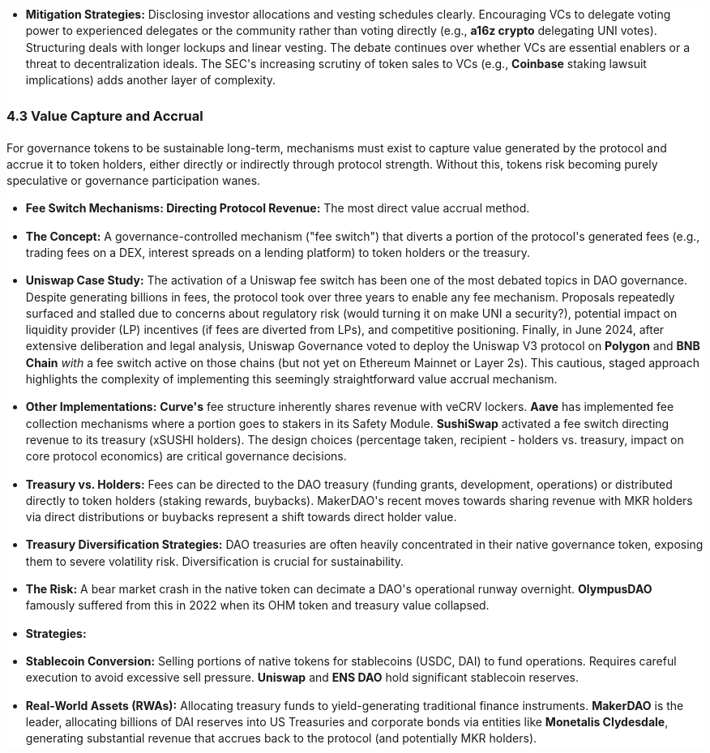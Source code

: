*   **Mitigation Strategies:** Disclosing investor allocations and vesting schedules clearly. Encouraging VCs to delegate voting power to experienced delegates or the community rather than voting directly (e.g., **a16z crypto** delegating UNI votes). Structuring deals with longer lockups and linear vesting. The debate continues over whether VCs are essential enablers or a threat to decentralization ideals. The SEC's increasing scrutiny of token sales to VCs (e.g., **Coinbase** staking lawsuit implications) adds another layer of complexity.

### 4.3 Value Capture and Accrual

For governance tokens to be sustainable long-term, mechanisms must exist to capture value generated by the protocol and accrue it to token holders, either directly or indirectly through protocol strength. Without this, tokens risk becoming purely speculative or governance participation wanes.

*   **Fee Switch Mechanisms: Directing Protocol Revenue:** The most direct value accrual method.

*   **The Concept:** A governance-controlled mechanism ("fee switch") that diverts a portion of the protocol's generated fees (e.g., trading fees on a DEX, interest spreads on a lending platform) to token holders or the treasury.

*   **Uniswap Case Study:** The activation of a Uniswap fee switch has been one of the most debated topics in DAO governance. Despite generating billions in fees, the protocol took over three years to enable any fee mechanism. Proposals repeatedly surfaced and stalled due to concerns about regulatory risk (would turning it on make UNI a security?), potential impact on liquidity provider (LP) incentives (if fees are diverted from LPs), and competitive positioning. Finally, in June 2024, after extensive deliberation and legal analysis, Uniswap Governance voted to deploy the Uniswap V3 protocol on **Polygon** and **BNB Chain** *with* a fee switch active on those chains (but not yet on Ethereum Mainnet or Layer 2s). This cautious, staged approach highlights the complexity of implementing this seemingly straightforward value accrual mechanism.

*   **Other Implementations:** **Curve's** fee structure inherently shares revenue with veCRV lockers. **Aave** has implemented fee collection mechanisms where a portion goes to stakers in its Safety Module. **SushiSwap** activated a fee switch directing revenue to its treasury (xSUSHI holders). The design choices (percentage taken, recipient - holders vs. treasury, impact on core protocol economics) are critical governance decisions.

*   **Treasury vs. Holders:** Fees can be directed to the DAO treasury (funding grants, development, operations) or distributed directly to token holders (staking rewards, buybacks). MakerDAO's recent moves towards sharing revenue with MKR holders via direct distributions or buybacks represent a shift towards direct holder value.

*   **Treasury Diversification Strategies:** DAO treasuries are often heavily concentrated in their native governance token, exposing them to severe volatility risk. Diversification is crucial for sustainability.

*   **The Risk:** A bear market crash in the native token can decimate a DAO's operational runway overnight. **OlympusDAO** famously suffered from this in 2022 when its OHM token and treasury value collapsed.

*   **Strategies:**

*   **Stablecoin Conversion:** Selling portions of native tokens for stablecoins (USDC, DAI) to fund operations. Requires careful execution to avoid excessive sell pressure. **Uniswap** and **ENS DAO** hold significant stablecoin reserves.

*   **Real-World Assets (RWAs):** Allocating treasury funds to yield-generating traditional finance instruments. **MakerDAO** is the leader, allocating billions of DAI reserves into US Treasuries and corporate bonds via entities like **Monetalis Clydesdale**, generating substantial revenue that accrues back to the protocol (and potentially MKR holders).
